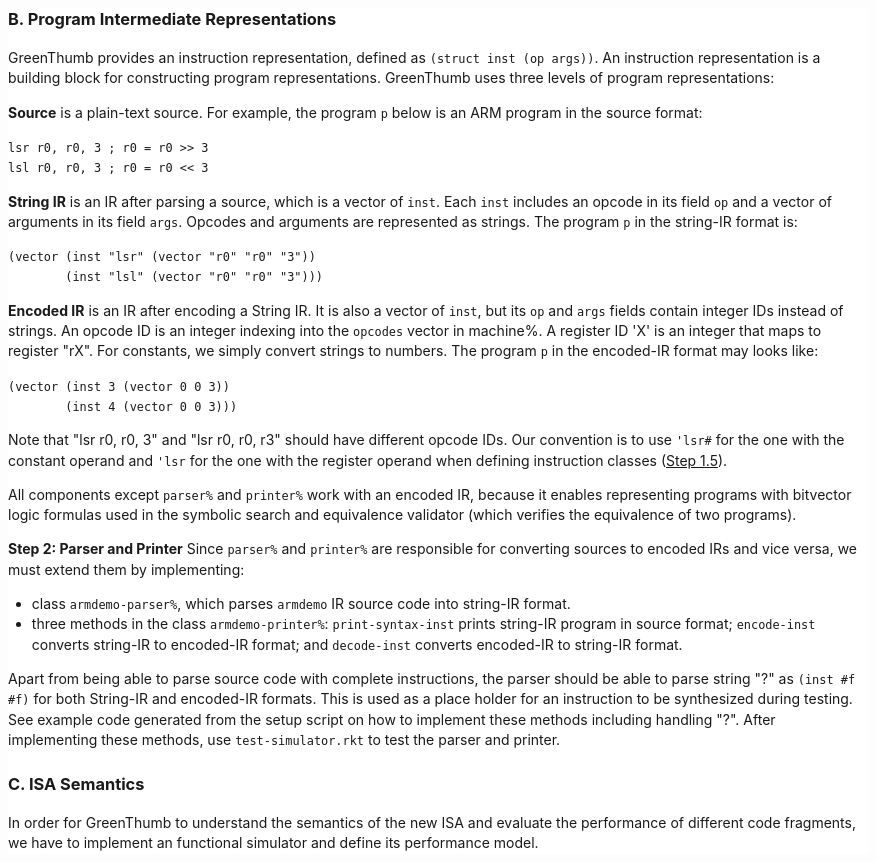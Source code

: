 <a name="secB"></a>
### B. Program Intermediate Representations

GreenThumb provides an instruction representation, defined as `(struct inst (op args))`. An instruction representation is a building block for constructing program representations. GreenThumb uses three levels of program representations:

**Source** is a plain-text source. For example, the program `p` below is an ARM program in the source format:
```
lsr r0, r0, 3 ; r0 = r0 >> 3
lsl r0, r0, 3 ; r0 = r0 << 3
```

**String IR** is an IR after parsing a source, which is a vector of `inst`. Each `inst` includes an opcode in its field `op` and a vector of arguments in its field `args`. Opcodes and arguments are represented as strings. The program `p` in the string-IR format is:
```racket
(vector (inst "lsr" (vector "r0" "r0" "3"))
        (inst "lsl" (vector "r0" "r0" "3")))
```

**Encoded IR** is an IR after encoding a String IR. It is also a vector of `inst`, but its `op` and `args` fields contain integer IDs instead of strings. An opcode ID is an integer indexing into the `opcodes` vector in machine%. A register ID 'X' is an integer that maps to register "rX". For constants, we simply convert strings to numbers. The program `p` in the encoded-IR format may looks like:
```racket
(vector (inst 3 (vector 0 0 3))
        (inst 4 (vector 0 0 3)))
```
Note that "lsr r0, r0, 3" and "lsr r0, r0, r3" should have different opcode IDs. Our convention is to use `'lsr#` for the one with the constant operand and `'lsr` for the one with the register operand when defining instruction classes ([Step 1.5]($step1.5)).

All components except `parser%` and `printer%` work with an encoded IR, because it enables representing programs with bitvector logic formulas used in the symbolic search and equivalence validator (which verifies the equivalence of two programs).


<a name="step2"></a>

**Step 2: Parser and Printer** Since `parser%` and `printer%` are responsible for converting sources to encoded IRs and vice versa, we must extend them by implementing:
- class `armdemo-parser%`, which parses `armdemo` IR source code into string-IR format.
- three methods in the class `armdemo-printer%`: `print-syntax-inst` prints string-IR program in source format; `encode-inst` converts string-IR to encoded-IR format; and `decode-inst` converts encoded-IR to string-IR format.

Apart from being able to parse source code with complete instructions, the parser should be able to parse string "?" as `(inst #f #f)` for both String-IR and encoded-IR formats. This is used as a place holder for an instruction to be synthesized during testing.
See example code generated from the setup script on how to implement these methods including handling "?". After implementing these methods, use `test-simulator.rkt` to test the parser and printer. 

<a name="secC"></a>
### C. ISA Semantics
In order for GreenThumb to understand the semantics of the new ISA and evaluate the performance of different code fragments, we have to implement an functional simulator and define its performance model.
